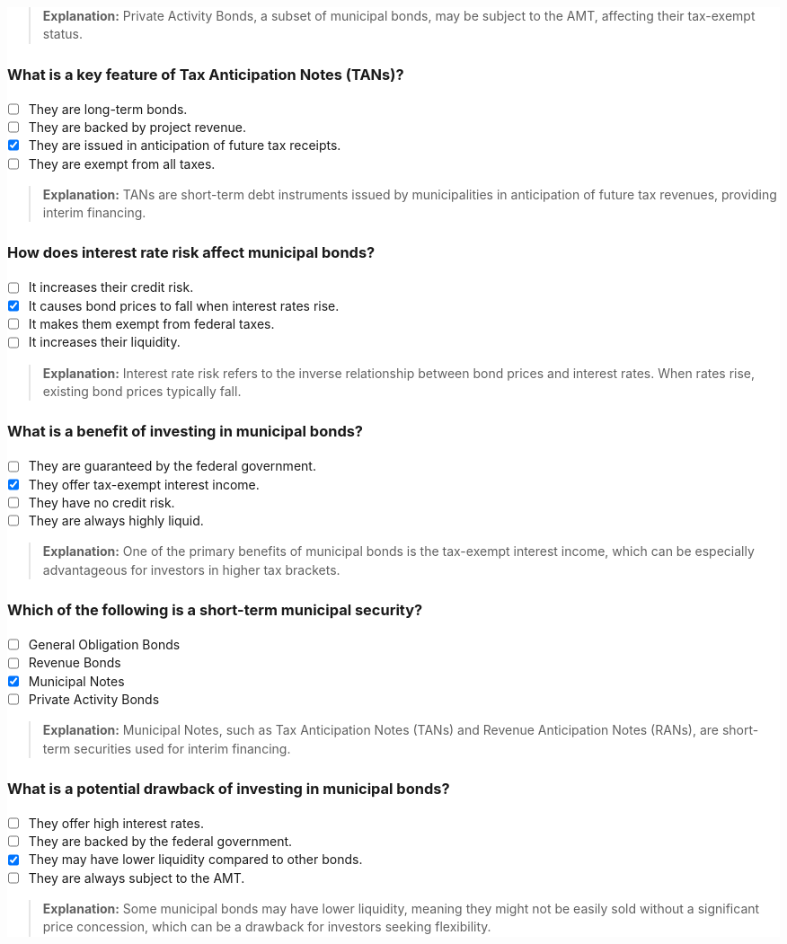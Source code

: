 > **Explanation:** Private Activity Bonds, a subset of municipal bonds, may be subject to the AMT, affecting their tax-exempt status.

### What is a key feature of Tax Anticipation Notes (TANs)?

- [ ] They are long-term bonds.
- [ ] They are backed by project revenue.
- [x] They are issued in anticipation of future tax receipts.
- [ ] They are exempt from all taxes.

> **Explanation:** TANs are short-term debt instruments issued by municipalities in anticipation of future tax revenues, providing interim financing.

### How does interest rate risk affect municipal bonds?

- [ ] It increases their credit risk.
- [x] It causes bond prices to fall when interest rates rise.
- [ ] It makes them exempt from federal taxes.
- [ ] It increases their liquidity.

> **Explanation:** Interest rate risk refers to the inverse relationship between bond prices and interest rates. When rates rise, existing bond prices typically fall.

### What is a benefit of investing in municipal bonds?

- [ ] They are guaranteed by the federal government.
- [x] They offer tax-exempt interest income.
- [ ] They have no credit risk.
- [ ] They are always highly liquid.

> **Explanation:** One of the primary benefits of municipal bonds is the tax-exempt interest income, which can be especially advantageous for investors in higher tax brackets.

### Which of the following is a short-term municipal security?

- [ ] General Obligation Bonds
- [ ] Revenue Bonds
- [x] Municipal Notes
- [ ] Private Activity Bonds

> **Explanation:** Municipal Notes, such as Tax Anticipation Notes (TANs) and Revenue Anticipation Notes (RANs), are short-term securities used for interim financing.

### What is a potential drawback of investing in municipal bonds?

- [ ] They offer high interest rates.
- [ ] They are backed by the federal government.
- [x] They may have lower liquidity compared to other bonds.
- [ ] They are always subject to the AMT.

> **Explanation:** Some municipal bonds may have lower liquidity, meaning they might not be easily sold without a significant price concession, which can be a drawback for investors seeking flexibility.
